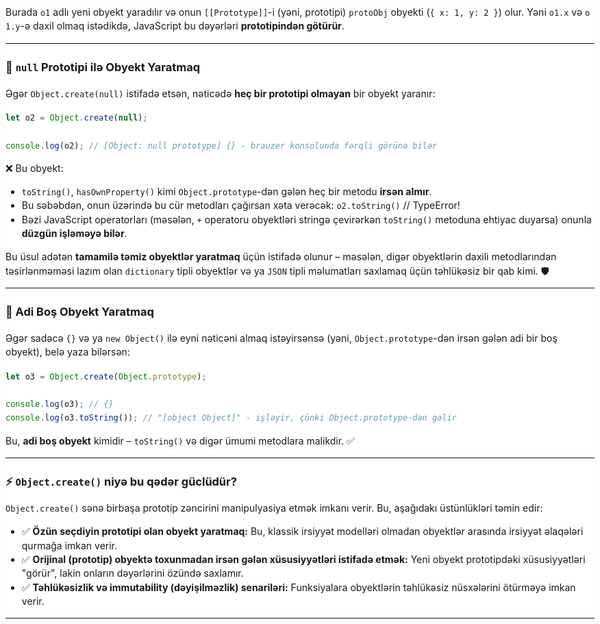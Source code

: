 Burada `o1` adlı yeni obyekt yaradılır və onun `[[Prototype]]`-i (yəni, prototipi) `protoObj` obyekti (`{ x: 1, y: 2 }`) olur. Yəni `o1.x` və `o1.y`-ə daxil olmaq istədikdə, JavaScript bu dəyərləri **prototipindən götürür**.

---

### 🚫 `null` Prototipi ilə Obyekt Yaratmaq

Əgər `Object.create(null)` istifadə etsən, nəticədə **heç bir prototipi olmayan** bir obyekt yaranır:

```javascript
let o2 = Object.create(null);

console.log(o2); // [Object: null prototype] {} - brauzer konsolunda fərqli görünə bilər
```

❌ Bu obyekt:

* `toString()`, `hasOwnProperty()` kimi `Object.prototype`-dən gələn heç bir metodu **irsən almır**.
* Bu səbəbdən, onun üzərində bu cür metodları çağırsan xəta verəcək: `o2.toString()` // TypeError!
* Bəzi JavaScript operatorları (məsələn, `+` operatoru obyektləri stringə çevirərkən `toString()` metoduna ehtiyac duyarsa) onunla **düzgün işləməyə bilər**.

Bu üsul adətən **tamamilə təmiz obyektlər yaratmaq** üçün istifadə olunur – məsələn, digər obyektlərin daxili metodlarından təsirlənməməsi lazım olan `dictionary` tipli obyektlər və ya `JSON` tipli məlumatları saxlamaq üçün təhlükəsiz bir qab kimi. 🛡️

---

### 🧼 Adi Boş Obyekt Yaratmaq

Əgər sadəcə `{}` və ya `new Object()` ilə eyni nəticəni almaq istəyirsənsə (yəni, `Object.prototype`-dən irsən gələn adi bir boş obyekt), belə yaza bilərsən:

```javascript
let o3 = Object.create(Object.prototype);

console.log(o3); // {}
console.log(o3.toString()); // "[object Object]" - işləyir, çünki Object.prototype-dən gəlir
```

Bu, **adi boş obyekt** kimidir – `toString()` və digər ümumi metodlara malikdir. ✅

---

### ⚡ `Object.create()` niyə bu qədər güclüdür?

`Object.create()` sənə birbaşa prototip zəncirini manipulyasiya etmək imkanı verir. Bu, aşağıdakı üstünlükləri təmin edir:

* ✅ **Özün seçdiyin prototipi olan obyekt yaratmaq:** Bu, klassik irsiyyət modelləri olmadan obyektlər arasında irsiyyət əlaqələri qurmağa imkan verir.
* ✅ **Orijinal (prototip) obyektə toxunmadan irsən gələn xüsusiyyətləri istifadə etmək:** Yeni obyekt prototipdəki xüsusiyyətləri "görür", lakin onların dəyərlərini özündə saxlamır.
* ✅ **Təhlükəsizlik və immutability (dəyişilməzlik) senariləri:** Funksiyalara obyektlərin təhlükəsiz nüsxələrini ötürməyə imkan verir.

---